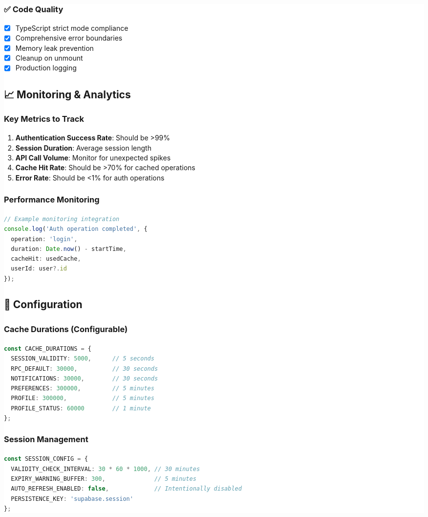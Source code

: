 ### **✅ Code Quality**
- [x] TypeScript strict mode compliance
- [x] Comprehensive error boundaries
- [x] Memory leak prevention
- [x] Cleanup on unmount
- [x] Production logging

## 📈 **Monitoring & Analytics**

### **Key Metrics to Track**
1. **Authentication Success Rate**: Should be >99%
2. **Session Duration**: Average session length
3. **API Call Volume**: Monitor for unexpected spikes
4. **Cache Hit Rate**: Should be >70% for cached operations
5. **Error Rate**: Should be <1% for auth operations

### **Performance Monitoring**
```typescript
// Example monitoring integration
console.log('Auth operation completed', {
  operation: 'login',
  duration: Date.now() - startTime,
  cacheHit: usedCache,
  userId: user?.id
});
```

## 🔧 **Configuration**

### **Cache Durations** (Configurable)
```typescript
const CACHE_DURATIONS = {
  SESSION_VALIDITY: 5000,      // 5 seconds
  RPC_DEFAULT: 30000,          // 30 seconds
  NOTIFICATIONS: 30000,        // 30 seconds
  PREFERENCES: 300000,         // 5 minutes
  PROFILE: 300000,             // 5 minutes
  PROFILE_STATUS: 60000        // 1 minute
};
```

### **Session Management**
```typescript
const SESSION_CONFIG = {
  VALIDITY_CHECK_INTERVAL: 30 * 60 * 1000, // 30 minutes
  EXPIRY_WARNING_BUFFER: 300,              // 5 minutes
  AUTO_REFRESH_ENABLED: false,             // Intentionally disabled
  PERSISTENCE_KEY: 'supabase.session'
};
```
